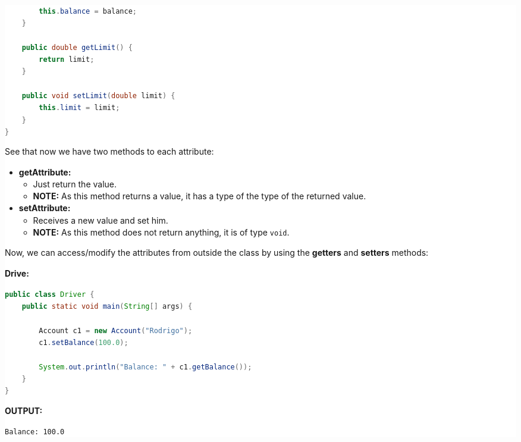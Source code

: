 ```java
        this.balance = balance;
    }

    public double getLimit() {
        return limit;
    }

    public void setLimit(double limit) {
        this.limit = limit;
    }
}
```

See that now we have two methods to each attribute:

 - **getAttribute:**
   - Just return the value.
   - **NOTE:** As this method returns a value, it has a type of the type of the returned value.
 - **setAttribute:**
   - Receives a new value and set him.
   - **NOTE:** As this method does not return anything, it is of type `void`.

Now, we can access/modify the attributes from outside the class by using the **getters** and **setters** methods:

**Drive:**
```java
public class Driver {
    public static void main(String[] args) {

        Account c1 = new Account("Rodrigo");
        c1.setBalance(100.0);

        System.out.println("Balance: " + c1.getBalance());
    }
}
```

**OUTPUT:**
```bash
Balance: 100.0
```




















